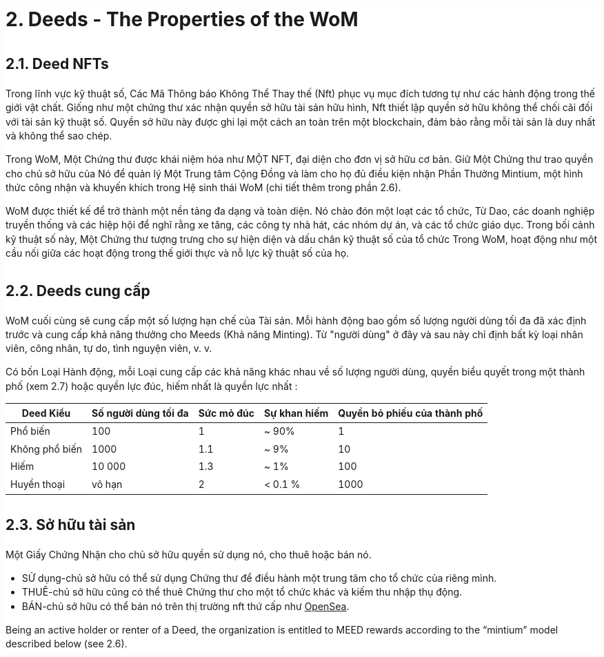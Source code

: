 
# 2. Deeds - The Properties of the WoM

## 2.1. Deed NFTs

Trong lĩnh vực kỹ thuật số, Các Mã Thông báo Không Thể Thay thế (Nft) phục vụ mục đích tương tự như các hành động trong thế giới vật chất. Giống như một chứng thư xác nhận quyền sở hữu tài sản hữu hình, Nft thiết lập quyền sở hữu không thể chối cãi đối với tài sản kỹ thuật số. Quyền sở hữu này được ghi lại một cách an toàn trên một blockchain, đảm bảo rằng mỗi tài sản là duy nhất và không thể sao chép.

Trong WoM, Một Chứng thư được khái niệm hóa như MỘT NFT, đại diện cho đơn vị sở hữu cơ bản. Giữ Một Chứng thư trao quyền cho chủ sở hữu của Nó để quản lý Một Trung tâm Cộng Đồng và làm cho họ đủ điều kiện nhận Phần Thưởng Mintium, một hình thức công nhận và khuyến khích trong Hệ sinh thái WoM (chi tiết thêm trong phần 2.6).

WoM được thiết kế để trở thành một nền tảng đa dạng và toàn diện. Nó chào đón một loạt các tổ chức, Từ Dao, các doanh nghiệp truyền thống và các hiệp hội để nghĩ rằng xe tăng, các công ty nhà hát, các nhóm dự án, và các tổ chức giáo dục. Trong bối cảnh kỹ thuật số này, Một Chứng thư tượng trưng cho sự hiện diện và dấu chân kỹ thuật số của tổ chức Trong WoM, hoạt động như một cầu nối giữa các hoạt động trong thế giới thực và nỗ lực kỹ thuật số của họ.

## 2.2. Deeds cung cấp

WoM cuối cùng sẽ cung cấp một số lượng hạn chế của Tài sản. Mỗi hành động bao gồm số lượng người dùng tối đa đã xác định trước và cung cấp khả năng thưởng cho Meeds (Khả năng Minting). Từ "người dùng" ở đây và sau này chỉ định bất kỳ loại nhân viên, công nhân, tự do, tình nguyện viên, v. v.

Có bốn Loại Hành động, mỗi Loại cung cấp các khả năng khác nhau về số lượng người dùng, quyền biểu quyết trong một thành phố (xem 2.7) hoặc quyền lực đúc, hiếm nhất là quyền lực nhất :

| **Deed Kiểu**  | **Số người dùng tối đa** | **Sức mỏ đúc** | **Sự khan hiếm** | **Quyền bỏ phiếu của thành phố** |
| -------------- | ------------------------ | -------------- | ---------------- | -------------------------------- |
| Phổ biến       | 100                      | 1              | ~ 90%            | 1                                |
| Không phổ biến | 1000                     | 1.1            | ~ 9%             | 10                               |
| Hiếm           | 10 000                   | 1.3            | ~ 1%             | 100                              |
| Huyền thoại    | vô hạn                   | 2              | < 0.1 %          | 1000                             |

## 2.3. Sở hữu tài sản

Một Giấy Chứng Nhận cho chủ sở hữu quyền sử dụng nó, cho thuê hoặc bán nó.

- SỬ dụng-chủ sở hữu có thể sử dụng Chứng thư để điều hành một trung tâm cho tổ chức của riêng mình.
- THUÊ-chủ sở hữu cũng có thể thuê Chứng thư cho một tổ chức khác và kiếm thu nhập thụ động.
- BÁN-chủ sở hữu có thể bán nó trên thị trường nft thứ cấp như [OpenSea](https://opensea.io).

Being an active holder or renter of a Deed, the organization is entitled to MEED rewards according to the “mintium” model described below (see 2.6).
